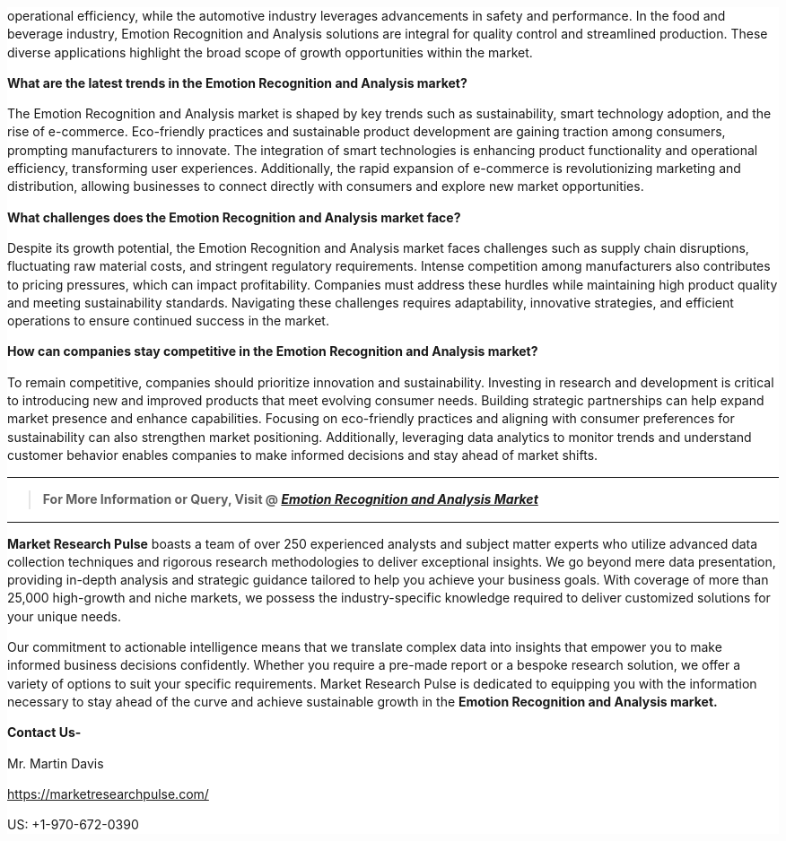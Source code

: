 operational efficiency, while the automotive industry leverages advancements in safety and performance. In the food and beverage industry, Emotion Recognition and Analysis solutions are integral for quality control and streamlined production. These diverse applications highlight the broad scope of growth opportunities within the market.</p><p><strong>What are the latest trends in the Emotion Recognition and Analysis market?</strong></p><p>The Emotion Recognition and Analysis market is shaped by key trends such as sustainability, smart technology adoption, and the rise of e-commerce. Eco-friendly practices and sustainable product development are gaining traction among consumers, prompting manufacturers to innovate. The integration of smart technologies is enhancing product functionality and operational efficiency, transforming user experiences. Additionally, the rapid expansion of e-commerce is revolutionizing marketing and distribution, allowing businesses to connect directly with consumers and explore new market opportunities.</p><p><strong>What challenges does the Emotion Recognition and Analysis market face?</strong></p><p>Despite its growth potential, the Emotion Recognition and Analysis market faces challenges such as supply chain disruptions, fluctuating raw material costs, and stringent regulatory requirements. Intense competition among manufacturers also contributes to pricing pressures, which can impact profitability. Companies must address these hurdles while maintaining high product quality and meeting sustainability standards. Navigating these challenges requires adaptability, innovative strategies, and efficient operations to ensure continued success in the market.</p><p><strong>How can companies stay competitive in the Emotion Recognition and Analysis market?</strong></p><p>To remain competitive, companies should prioritize innovation and sustainability. Investing in research and development is critical to introducing new and improved products that meet evolving consumer needs. Building strategic partnerships can help expand market presence and enhance capabilities. Focusing on eco-friendly practices and aligning with consumer preferences for sustainability can also strengthen market positioning. Additionally, leveraging data analytics to monitor trends and understand customer behavior enables companies to make informed decisions and stay ahead of market shifts.</p><hr /><blockquote><p><strong>For More Information or Query, Visit @&nbsp;<em><a href="https://marketresearchpulse.com/report/129556/emotion-recognition-and-analysis-market?utm_source=Linkedin&utm_medium=0111">Emotion Recognition and Analysis Market</a></em></strong></p></blockquote><hr /><p><strong>Market Research Pulse</strong> boasts a team of over 250 experienced analysts and subject matter experts who utilize advanced data collection techniques and rigorous research methodologies to deliver exceptional insights. We go beyond mere data presentation, providing in-depth analysis and strategic guidance tailored to help you achieve your business goals. With coverage of more than 25,000 high-growth and niche markets, we possess the industry-specific knowledge required to deliver customized solutions for your unique needs.</p><p>Our commitment to actionable intelligence means that we translate complex data into insights that empower you to make informed business decisions confidently. Whether you require a pre-made report or a bespoke research solution, we offer a variety of options to suit your specific requirements. Market Research Pulse is dedicated to equipping you with the information necessary to stay ahead of the curve and achieve sustainable growth in the <strong>Emotion Recognition and Analysis market.</strong></p><p><strong>Contact Us-</strong></p><p>Mr. Martin Davis</p><p>https://marketresearchpulse.com/</p><p>US: +1-970-672-0390</p>
